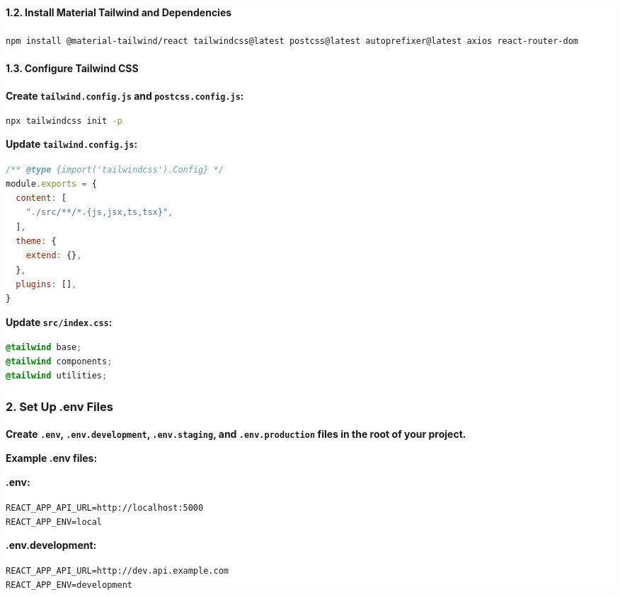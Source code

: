 #### 1.2. Install Material Tailwind and Dependencies

```sh
npm install @material-tailwind/react tailwindcss@latest postcss@latest autoprefixer@latest axios react-router-dom
```

#### 1.3. Configure Tailwind CSS

**Create `tailwind.config.js` and `postcss.config.js`:**

```sh
npx tailwindcss init -p
```

**Update `tailwind.config.js`:**

```js
/** @type {import('tailwindcss').Config} */
module.exports = {
  content: [
    "./src/**/*.{js,jsx,ts,tsx}",
  ],
  theme: {
    extend: {},
  },
  plugins: [],
}
```

**Update `src/index.css`:**

```css
@tailwind base;
@tailwind components;
@tailwind utilities;
```

### 2. Set Up .env Files

**Create `.env`, `.env.development`, `.env.staging`, and `.env.production` files in the root of your project.**

**Example .env files:**

**.env:**

```env
REACT_APP_API_URL=http://localhost:5000
REACT_APP_ENV=local
```

**.env.development:**

```env
REACT_APP_API_URL=http://dev.api.example.com
REACT_APP_ENV=development
```
